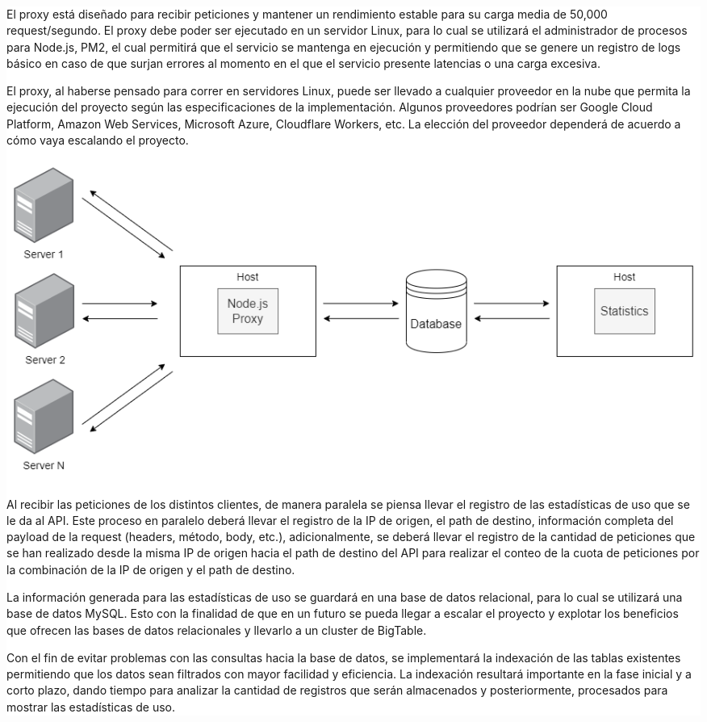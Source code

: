 El proxy está diseñado para recibir peticiones y mantener un rendimiento estable para su carga media de 50,000 request/segundo. El proxy debe poder ser ejecutado en un servidor Linux, para lo cual se utilizará el administrador de procesos para Node.js, PM2, el cual permitirá que el servicio se mantenga en ejecución y permitiendo que se genere un registro de logs básico en caso de que surjan errores al momento en el que el servicio presente latencias o una carga excesiva.

El proxy, al haberse pensado para correr en servidores Linux, puede ser llevado a cualquier proveedor en la nube que permita la ejecución del proyecto según las especificaciones de la implementación. Algunos proveedores podrían ser Google Cloud Platform, Amazon Web Services, Microsoft Azure, Cloudflare Workers, etc. La elección del proveedor dependerá de acuerdo a cómo vaya escalando el proyecto.

![Diagrama de arquitectura](https://github.com/jessicaramsa/api-proxy-ml/blob/main/resources/imgs/architecture.png?raw=true)

Al recibir las peticiones de los distintos clientes, de manera paralela se piensa llevar el registro de las estadísticas de uso que se le da al API. Este proceso en paralelo deberá llevar el registro de la IP de origen, el path de destino, información completa del payload de la request (headers, método, body, etc.), adicionalmente, se deberá llevar el registro de la cantidad de peticiones que se han realizado desde la misma IP de origen hacia el path de destino del API para realizar el conteo de la cuota de peticiones por la combinación de la IP de origen y el path de destino.

La información generada para las estadísticas de uso se guardará en una base de datos relacional, para lo cual se utilizará una base de datos MySQL. Esto con la finalidad de que en un futuro se pueda llegar a escalar el proyecto y explotar los beneficios que ofrecen las bases de datos relacionales y llevarlo a un cluster de BigTable.

Con el fin de evitar problemas con las consultas hacia la base de datos, se implementará la indexación de las tablas existentes permitiendo que los datos sean filtrados con mayor facilidad y eficiencia. La indexación resultará importante en la fase inicial y a corto plazo, dando tiempo para analizar la cantidad de registros que serán almacenados y posteriormente, procesados para mostrar las estadísticas de uso.
